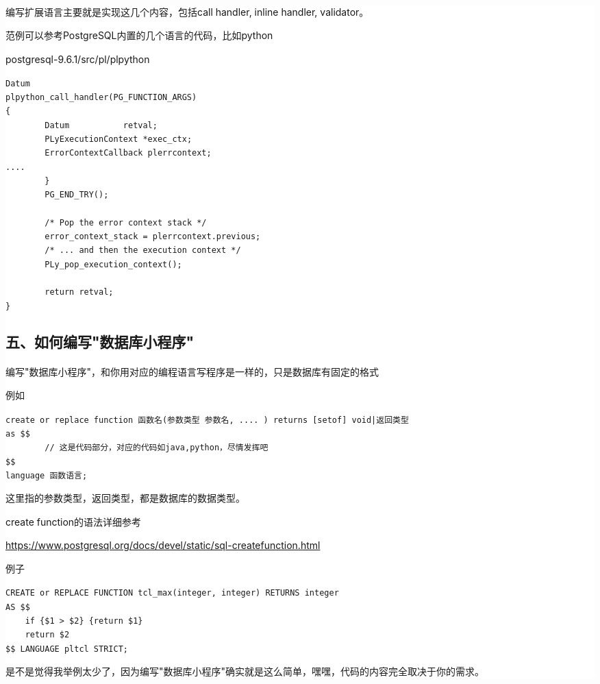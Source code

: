 编写扩展语言主要就是实现这几个内容，包括call handler, inline handler, validator。       
    
范例可以参考PostgreSQL内置的几个语言的代码，比如python    
    
postgresql-9.6.1/src/pl/plpython    
    
```    
Datum    
plpython_call_handler(PG_FUNCTION_ARGS)    
{    
        Datum           retval;    
        PLyExecutionContext *exec_ctx;    
        ErrorContextCallback plerrcontext;    
....  
        }    
        PG_END_TRY();    
    
        /* Pop the error context stack */    
        error_context_stack = plerrcontext.previous;    
        /* ... and then the execution context */    
        PLy_pop_execution_context();    
    
        return retval;    
}    
```  
  
## 五、如何编写"数据库小程序"  
编写"数据库小程序"，和你用对应的编程语言写程序是一样的，只是数据库有固定的格式  
  
例如  
  
```  
create or replace function 函数名(参数类型 参数名, .... ) returns [setof] void|返回类型  
as $$  
        // 这是代码部分，对应的代码如java,python，尽情发挥吧  
$$  
language 函数语言;  
```  
  
这里指的参数类型，返回类型，都是数据库的数据类型。  
  
create function的语法详细参考  
  
https://www.postgresql.org/docs/devel/static/sql-createfunction.html  
  
例子  
  
```  
CREATE or REPLACE FUNCTION tcl_max(integer, integer) RETURNS integer   
AS $$    
    if {$1 > $2} {return $1}    
    return $2    
$$ LANGUAGE pltcl STRICT;   
```  
  
是不是觉得我举例太少了，因为编写"数据库小程序"确实就是这么简单，嘿嘿，代码的内容完全取决于你的需求。  
  
